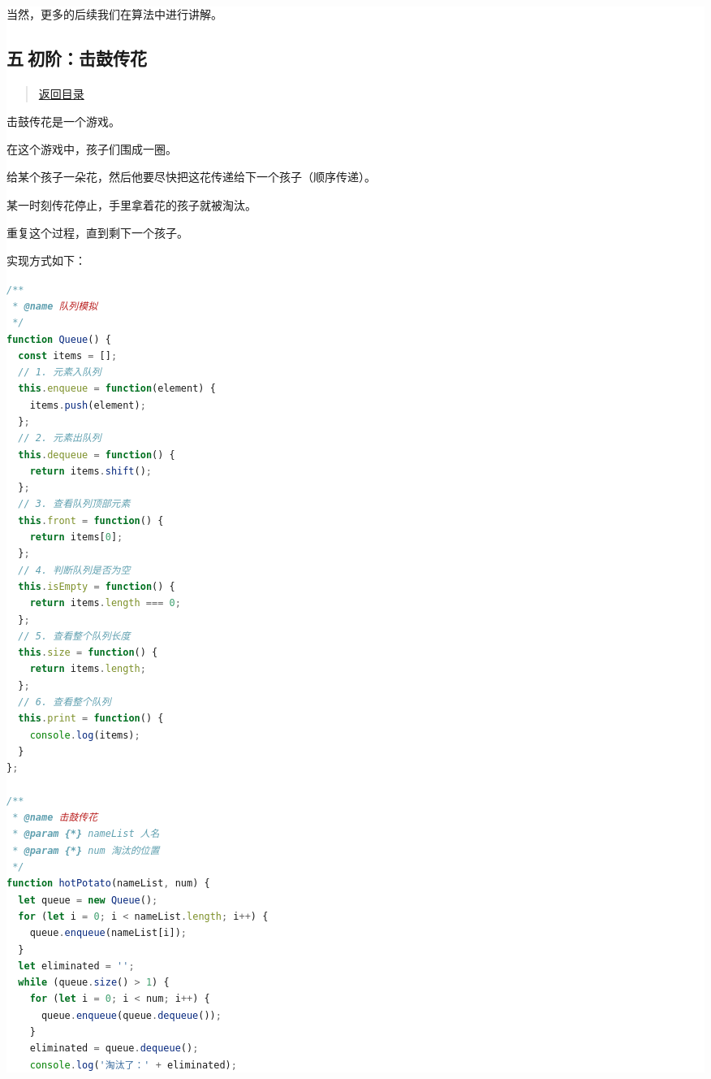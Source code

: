 当然，更多的后续我们在算法中进行讲解。

## <a name="chapter-five" id="chapter-five"></a>五 初阶：击鼓传花

> [返回目录](#chapter-one)

击鼓传花是一个游戏。

在这个游戏中，孩子们围成一圈。

给某个孩子一朵花，然后他要尽快把这花传递给下一个孩子（顺序传递）。

某一时刻传花停止，手里拿着花的孩子就被淘汰。

重复这个过程，直到剩下一个孩子。

实现方式如下：

```js
/**
 * @name 队列模拟
 */
function Queue() {
  const items = [];
  // 1. 元素入队列
  this.enqueue = function(element) {
    items.push(element);
  };
  // 2. 元素出队列
  this.dequeue = function() {
    return items.shift();
  };
  // 3. 查看队列顶部元素
  this.front = function() {
    return items[0];
  };
  // 4. 判断队列是否为空
  this.isEmpty = function() {
    return items.length === 0;
  };
  // 5. 查看整个队列长度
  this.size = function() {
    return items.length;
  };
  // 6. 查看整个队列
  this.print = function() {
    console.log(items);
  }
};

/**
 * @name 击鼓传花
 * @param {*} nameList 人名
 * @param {*} num 淘汰的位置
 */
function hotPotato(nameList, num) {
  let queue = new Queue();
  for (let i = 0; i < nameList.length; i++) {
    queue.enqueue(nameList[i]);
  }
  let eliminated = '';
  while (queue.size() > 1) {
    for (let i = 0; i < num; i++) {
      queue.enqueue(queue.dequeue());
    }
    eliminated = queue.dequeue();
    console.log('淘汰了：' + eliminated);
```